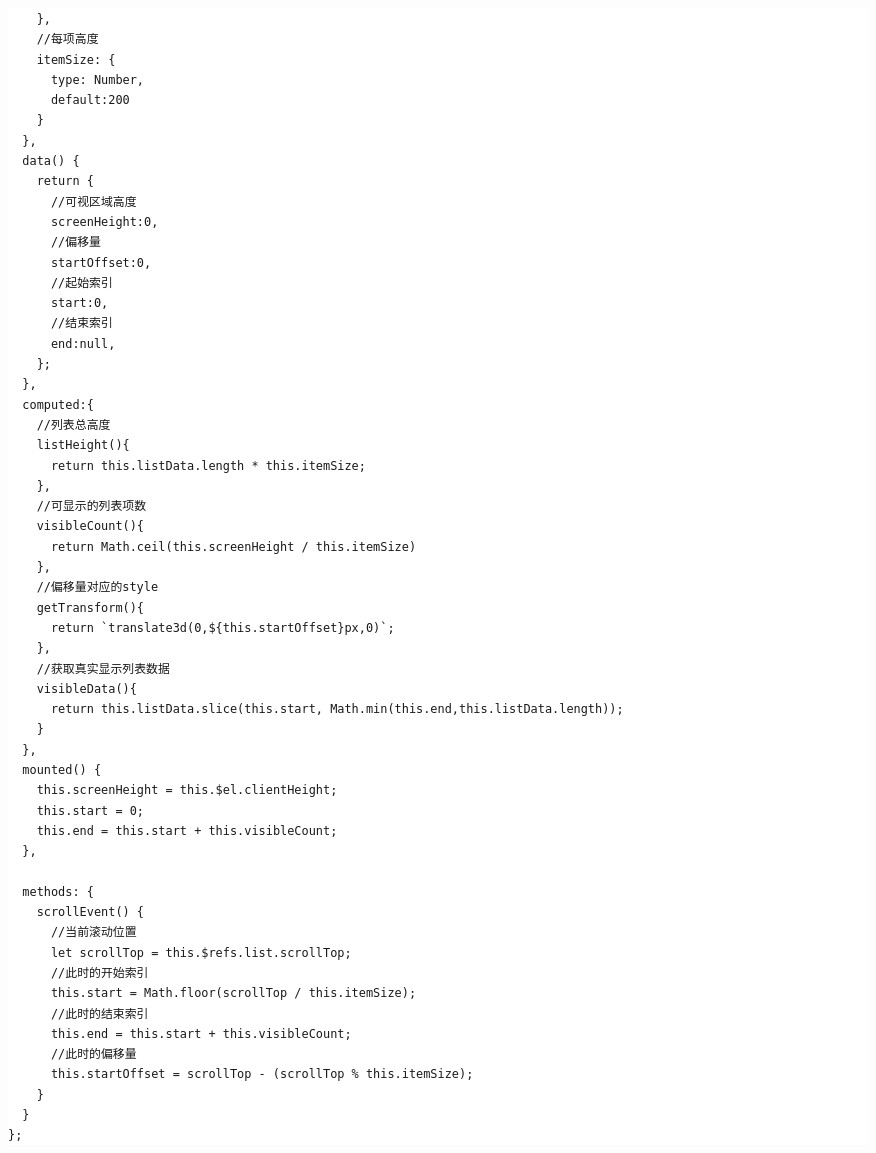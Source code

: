 ```vue
    },
    //每项高度
    itemSize: {
      type: Number,
      default:200
    }
  },
  data() {
    return {
      //可视区域高度
      screenHeight:0,
      //偏移量
      startOffset:0,
      //起始索引
      start:0,
      //结束索引
      end:null,
    };
  },
  computed:{
    //列表总高度
    listHeight(){
      return this.listData.length * this.itemSize;
    },
    //可显示的列表项数
    visibleCount(){
      return Math.ceil(this.screenHeight / this.itemSize)
    },
    //偏移量对应的style
    getTransform(){
      return `translate3d(0,${this.startOffset}px,0)`;
    },
    //获取真实显示列表数据
    visibleData(){
      return this.listData.slice(this.start, Math.min(this.end,this.listData.length));
    }
  },
  mounted() {
    this.screenHeight = this.$el.clientHeight;
    this.start = 0;
    this.end = this.start + this.visibleCount;
  },

  methods: {
    scrollEvent() {
      //当前滚动位置
      let scrollTop = this.$refs.list.scrollTop;
      //此时的开始索引
      this.start = Math.floor(scrollTop / this.itemSize);
      //此时的结束索引
      this.end = this.start + this.visibleCount;
      //此时的偏移量
      this.startOffset = scrollTop - (scrollTop % this.itemSize);
    }
  }
};
```
